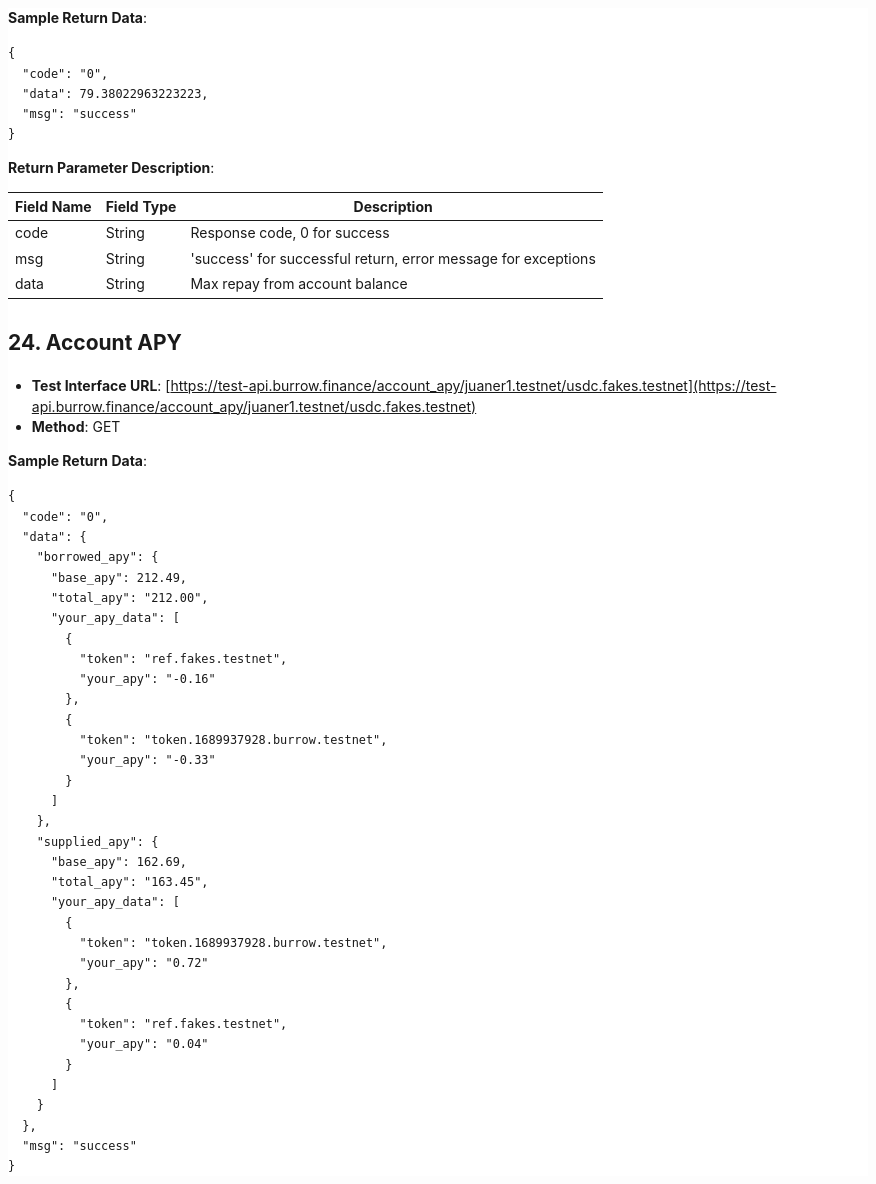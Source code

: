 **Sample Return Data**:

```
{
  "code": "0",
  "data": 79.38022963223223,
  "msg": "success"
}
```

**Return Parameter Description**:

| Field Name | Field Type | Description                                                   |
| ---------- |------------|---------------------------------------------------------------|
| code       | String     | Response code, 0 for success                                  |
| msg        | String     | 'success' for successful return, error message for exceptions |
| data       | String     | Max repay from account balance                                |

## 24. Account APY

- **Test Interface URL**: [https://test-api.burrow.finance/account_apy/juaner1.testnet/usdc.fakes.testnet](https://test-api.burrow.finance/account_apy/juaner1.testnet/usdc.fakes.testnet)
- **Method**: GET

**Sample Return Data**:

```
{
  "code": "0",
  "data": {
    "borrowed_apy": {
      "base_apy": 212.49,
      "total_apy": "212.00",
      "your_apy_data": [
        {
          "token": "ref.fakes.testnet",
          "your_apy": "-0.16"
        },
        {
          "token": "token.1689937928.burrow.testnet",
          "your_apy": "-0.33"
        }
      ]
    },
    "supplied_apy": {
      "base_apy": 162.69,
      "total_apy": "163.45",
      "your_apy_data": [
        {
          "token": "token.1689937928.burrow.testnet",
          "your_apy": "0.72"
        },
        {
          "token": "ref.fakes.testnet",
          "your_apy": "0.04"
        }
      ]
    }
  },
  "msg": "success"
}
```
